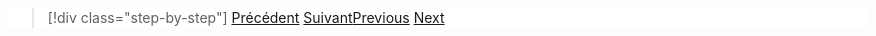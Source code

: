 > [!div class="step-by-step"]
> <span data-ttu-id="92c58-228">[Précédent](processing-unhandled-exceptions-cs.md)
> [Suivant](logging-error-details-with-elmah-cs.md)</span><span class="sxs-lookup"><span data-stu-id="92c58-228">[Previous](processing-unhandled-exceptions-cs.md)
[Next](logging-error-details-with-elmah-cs.md)</span></span>
